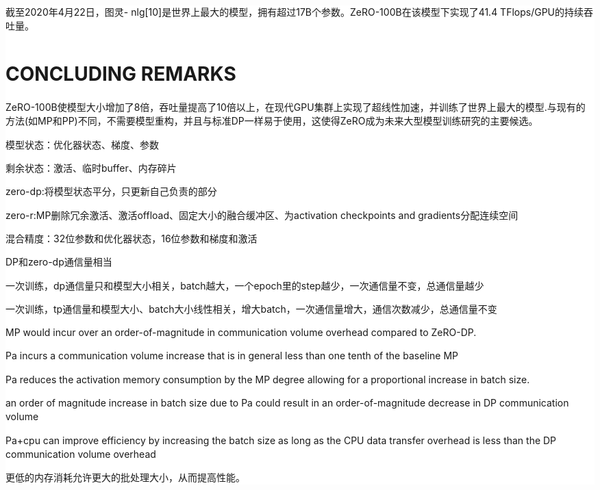 截至2020年4月22日，图灵- nlg[10]是世界上最大的模型，拥有超过17B个参数。ZeRO-100B在该模型下实现了41.4 TFlops/GPU的持续吞吐量。

# CONCLUDING REMARKS

ZeRO-100B使模型大小增加了8倍，吞吐量提高了10倍以上，在现代GPU集群上实现了超线性加速，并训练了世界上最大的模型.与现有的方法(如MP和PP)不同，不需要模型重构，并且与标准DP一样易于使用，这使得ZeRO成为未来大型模型训练研究的主要候选。

模型状态：优化器状态、梯度、参数

剩余状态：激活、临时buffer、内存碎片

zero-dp:将模型状态平分，只更新自己负责的部分

zero-r:MP删除冗余激活、激活offload、固定大小的融合缓冲区、为activation checkpoints and gradients分配连续空间

混合精度：32位参数和优化器状态，16位参数和梯度和激活

DP和zero-dp通信量相当

一次训练，dp通信量只和模型大小相关，batch越大，一个epoch里的step越少，一次通信量不变，总通信量越少

一次训练，tp通信量和模型大小、batch大小线性相关，增大batch，一次通信量增大，通信次数减少，总通信量不变

MP would incur over an order-of-magnitude in communication volume overhead compared to ZeRO-DP.

Pa incurs a communication volume increase that is
in general less than one tenth of the baseline MP

Pa reduces the activation memory consumption by the MP degree allowing for a proportional increase in batch size.

an order of magnitude increase in batch size due to Pa could result in an order-of-magnitude decrease in DP communication volume

Pa+cpu can improve efficiency by increasing the batch size as long as the CPU data transfer overhead is less than the DP communication volume overhead

更低的内存消耗允许更大的批处理大小，从而提高性能。

